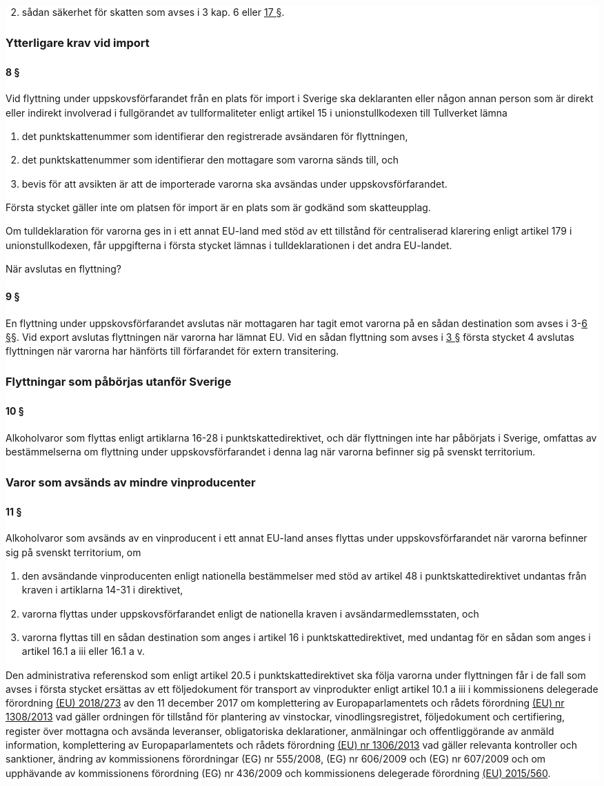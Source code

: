2. sådan säkerhet för skatten som avses i 3 kap. 6 eller [17 §](#kap4.17).

### Ytterligare krav vid import

#### 8 §

Vid flyttning under uppskovsförfarandet från en plats för import i Sverige ska deklaranten eller någon annan person som är direkt eller indirekt involverad i fullgörandet av tullformaliteter enligt artikel 15 i unionstullkodexen till Tullverket lämna

1. det punktskattenummer som identifierar den registrerade avsändaren för flyttningen,

2. det punktskattenummer som identifierar den mottagare som varorna sänds till, och

3. bevis för att avsikten är att de importerade varorna ska avsändas under uppskovsförfarandet.

Första stycket gäller inte om platsen för import är en plats som är godkänd som skatteupplag.

Om tulldeklaration för varorna ges in i ett annat EU-land med stöd av ett tillstånd för centraliserad klarering enligt artikel 179 i unionstullkodexen, får uppgifterna i första stycket lämnas i tulldeklarationen i det andra EU-landet.

När avslutas en flyttning?

#### 9 §

En flyttning under uppskovsförfarandet avslutas när mottagaren har tagit emot varorna på en sådan destination som avses i 3-[6 §](#kap4.6)§. Vid export avslutas flyttningen när varorna har lämnat EU. Vid en sådan flyttning som avses i [3 §](#kap4.3) första stycket 4 avslutas flyttningen när varorna har hänförts till förfarandet för extern transitering.

### Flyttningar som påbörjas utanför Sverige

#### 10 §

Alkoholvaror som flyttas enligt artiklarna 16-28 i punktskattedirektivet, och där flyttningen inte har påbörjats i Sverige, omfattas av bestämmelserna om flyttning under uppskovsförfarandet i denna lag när varorna befinner sig på svenskt territorium.

### Varor som avsänds av mindre vinproducenter

#### 11 §

Alkoholvaror som avsänds av en vinproducent i ett annat EU-land anses flyttas under uppskovsförfarandet när varorna befinner sig på svenskt territorium, om

1. den avsändande vinproducenten enligt nationella bestämmelser med stöd av artikel 48 i punktskattedirektivet undantas från kraven i artiklarna 14-31 i direktivet,

2. varorna flyttas under uppskovsförfarandet enligt de nationella kraven i avsändarmedlemsstaten, och

3. varorna flyttas till en sådan destination som anges i artikel 16 i punktskattedirektivet, med undantag för en sådan som anges i artikel 16.1 a iii eller 16.1 a v.

Den administrativa referenskod som enligt artikel 20.5 i punktskattedirektivet ska följa varorna under flyttningen får i de fall som avses i första stycket ersättas av ett följedokument för transport av vinprodukter enligt artikel 10.1 a iii i kommissionens delegerade förordning [(EU) 2018/273](https://eur-lex.europa.eu/legal-content/SV/ALL/?uri=celex%3A32018R0273) av den 11 december 2017 om komplettering av Europaparlamentets och rådets förordning [(EU) nr 1308/2013](https://eur-lex.europa.eu/legal-content/SV/ALL/?uri=celex%3A32013R1308) vad gäller ordningen för tillstånd för plantering av vinstockar, vinodlingsregistret, följedokument och certifiering, register över mottagna och avsända leveranser, obligatoriska deklarationer, anmälningar och offentliggörande av anmäld information, komplettering av Europaparlamentets och rådets förordning [(EU) nr 1306/2013](https://eur-lex.europa.eu/legal-content/SV/ALL/?uri=celex%3A32013R1306) vad gäller relevanta kontroller och sanktioner, ändring av kommissionens förordningar (EG) nr 555/2008, (EG) nr 606/2009 och (EG) nr 607/2009 och om upphävande av kommissionens förordning (EG) nr 436/2009 och kommissionens delegerade förordning [(EU) 2015/560](https://eur-lex.europa.eu/legal-content/SV/ALL/?uri=celex%3A32015R0560).
